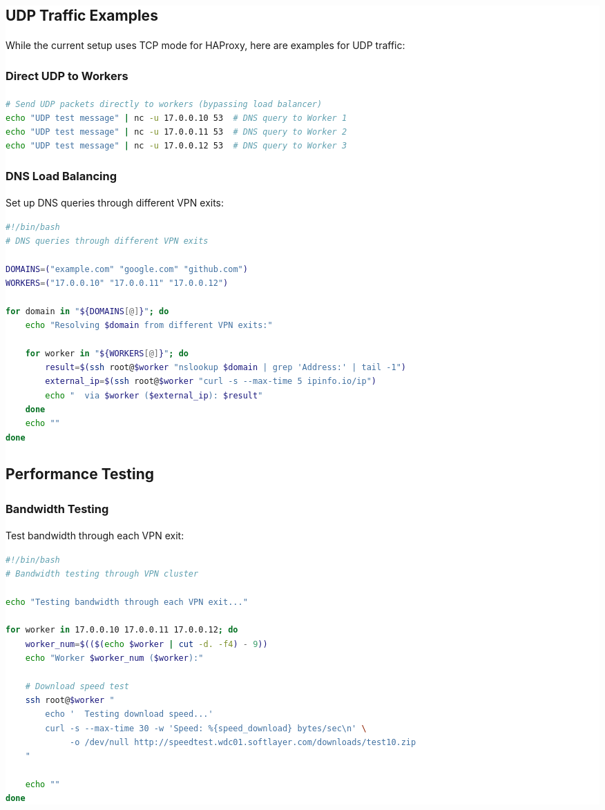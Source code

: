 ## UDP Traffic Examples

While the current setup uses TCP mode for HAProxy, here are examples for UDP traffic:

### Direct UDP to Workers

```bash
# Send UDP packets directly to workers (bypassing load balancer)
echo "UDP test message" | nc -u 17.0.0.10 53  # DNS query to Worker 1
echo "UDP test message" | nc -u 17.0.0.11 53  # DNS query to Worker 2
echo "UDP test message" | nc -u 17.0.0.12 53  # DNS query to Worker 3
```

### DNS Load Balancing

Set up DNS queries through different VPN exits:

```bash
#!/bin/bash
# DNS queries through different VPN exits

DOMAINS=("example.com" "google.com" "github.com")
WORKERS=("17.0.0.10" "17.0.0.11" "17.0.0.12")

for domain in "${DOMAINS[@]}"; do
    echo "Resolving $domain from different VPN exits:"

    for worker in "${WORKERS[@]}"; do
        result=$(ssh root@$worker "nslookup $domain | grep 'Address:' | tail -1")
        external_ip=$(ssh root@$worker "curl -s --max-time 5 ipinfo.io/ip")
        echo "  via $worker ($external_ip): $result"
    done
    echo ""
done
```

## Performance Testing

### Bandwidth Testing

Test bandwidth through each VPN exit:

```bash
#!/bin/bash
# Bandwidth testing through VPN cluster

echo "Testing bandwidth through each VPN exit..."

for worker in 17.0.0.10 17.0.0.11 17.0.0.12; do
    worker_num=$(($(echo $worker | cut -d. -f4) - 9))
    echo "Worker $worker_num ($worker):"

    # Download speed test
    ssh root@$worker "
        echo '  Testing download speed...'
        curl -s --max-time 30 -w 'Speed: %{speed_download} bytes/sec\n' \
             -o /dev/null http://speedtest.wdc01.softlayer.com/downloads/test10.zip
    "

    echo ""
done
```
